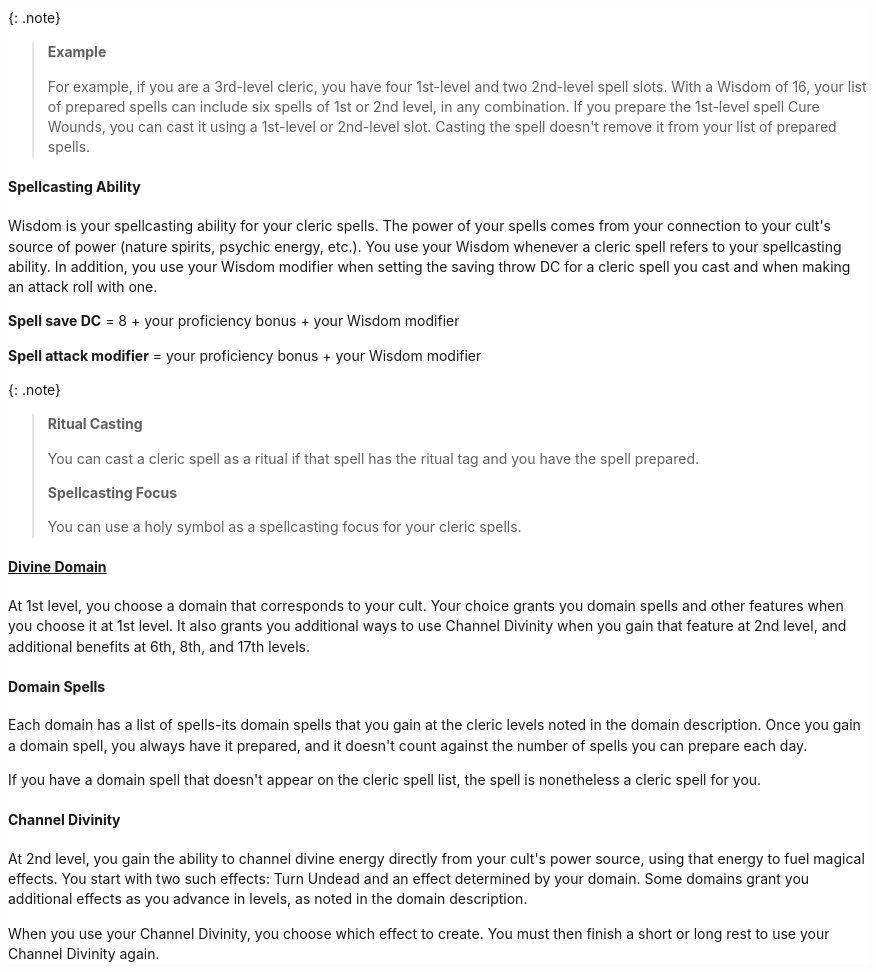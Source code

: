 {: .note}
> **Example**
>
> For example, if you are a 3rd-level cleric, you have four 1st-level and two 2nd-level spell slots. With a Wisdom of 16, your list of prepared spells can include six spells of 1st or 2nd level, in any combination. If you prepare the 1st-level spell Cure Wounds, you can cast it using a 1st-level or 2nd-level slot. Casting the spell doesn't remove it from your list of prepared spells.


#### Spellcasting Ability

Wisdom is your spellcasting ability for your cleric spells. The power of your spells comes from your connection to your cult's source of power (nature spirits, psychic energy, etc.). You use your Wisdom whenever a cleric spell refers to your spellcasting ability. In addition, you use your Wisdom modifier when setting the saving throw DC for a cleric spell you cast and when making an attack roll with one.

**Spell save DC** = 8 + your proficiency bonus + your Wisdom modifier

**Spell attack modifier** = your proficiency bonus + your Wisdom modifier

{: .note}
> **Ritual Casting**
>
> You can cast a cleric spell as a ritual if that spell has the ritual tag and you have the spell prepared.
>
> **Spellcasting Focus**
>
> You can use a holy symbol as a spellcasting focus for your cleric spells.


#### [Divine Domain](../archetypes/index)

At 1st level, you choose a domain that corresponds to your cult. Your choice grants you domain spells and other features when you choose it at 1st level. It also grants you additional ways to use Channel Divinity when you gain that feature at 2nd level, and additional benefits at 6th, 8th, and 17th levels.

#### Domain Spells

Each domain has a list of spells-its domain spells that you gain at the cleric levels noted in the domain description. Once you gain a domain spell, you always have it prepared, and it doesn't count against the number of spells you can prepare each day.

If you have a domain spell that doesn't appear on the cleric spell list, the spell is nonetheless a cleric spell for you.

#### Channel Divinity

At 2nd level, you gain the ability to channel divine energy directly from your cult's power source, using that energy to fuel magical effects. You start with two such effects: Turn Undead and an effect determined by your domain. Some domains grant you additional effects as you advance in levels, as noted in the domain description.

When you use your Channel Divinity, you choose which effect to create. You must then finish a short or long rest to use your Channel Divinity again.
